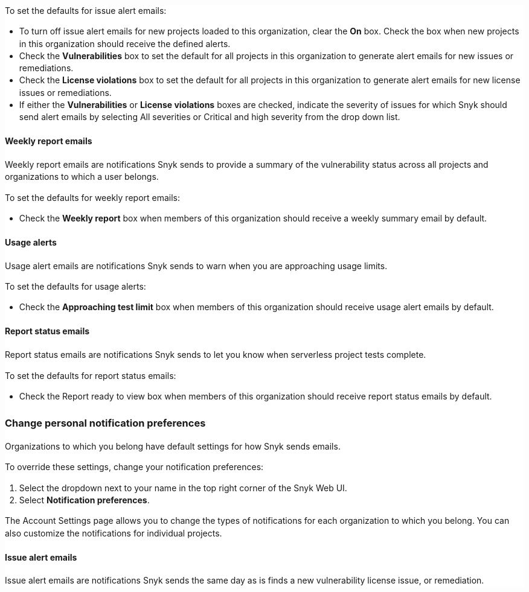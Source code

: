 To set the defaults for issue alert emails:

* To turn off issue alert emails for new projects loaded to this organization, clear the **On** box. Check the box when new projects in this organization should receive the defined alerts.
* Check the **Vulnerabilities** box to set the default for all projects in this organization to generate alert emails for new issues or remediations.
* Check the **License violations** box to set the default for all projects in this organization to generate alert emails for new license issues or remediations.
* If either the **Vulnerabilities** or **License violations** boxes are checked, indicate the severity of issues for which Snyk should send alert emails by selecting All severities or Critical and high severity from the drop down list.

#### Weekly report emails

Weekly report emails are notifications Snyk sends to provide a summary of the vulnerability status across all projects and organizations to which a user belongs.

To set the defaults for weekly report emails:

* Check the **Weekly report** box when members of this organization should receive a weekly summary email by default.

#### Usage alerts

Usage alert emails are notifications Snyk sends to warn when you are approaching usage limits.

To set the defaults for usage alerts:

* Check the **Approaching test limit** box when members of this organization should receive usage alert emails by default.

#### Report status emails

Report status emails are notifications Snyk sends to let you know when serverless project tests complete.

To set the defaults for report status emails:

* Check the Report ready to view box when members of this organization should receive report status emails by default.

### Change personal notification preferences

Organizations to which you belong have default settings for how Snyk sends emails.

To override these settings, change your notification preferences:

1. Select the dropdown next to your name in the top right corner of the Snyk Web UI.
2. Select **Notification preferences**.

The Account Settings page allows you to change the types of notifications for each organization to which you belong. You can also customize the notifications for individual projects.

#### Issue alert emails

Issue alert emails are notifications Snyk sends the same day as is finds a new vulnerability license issue, or remediation.
